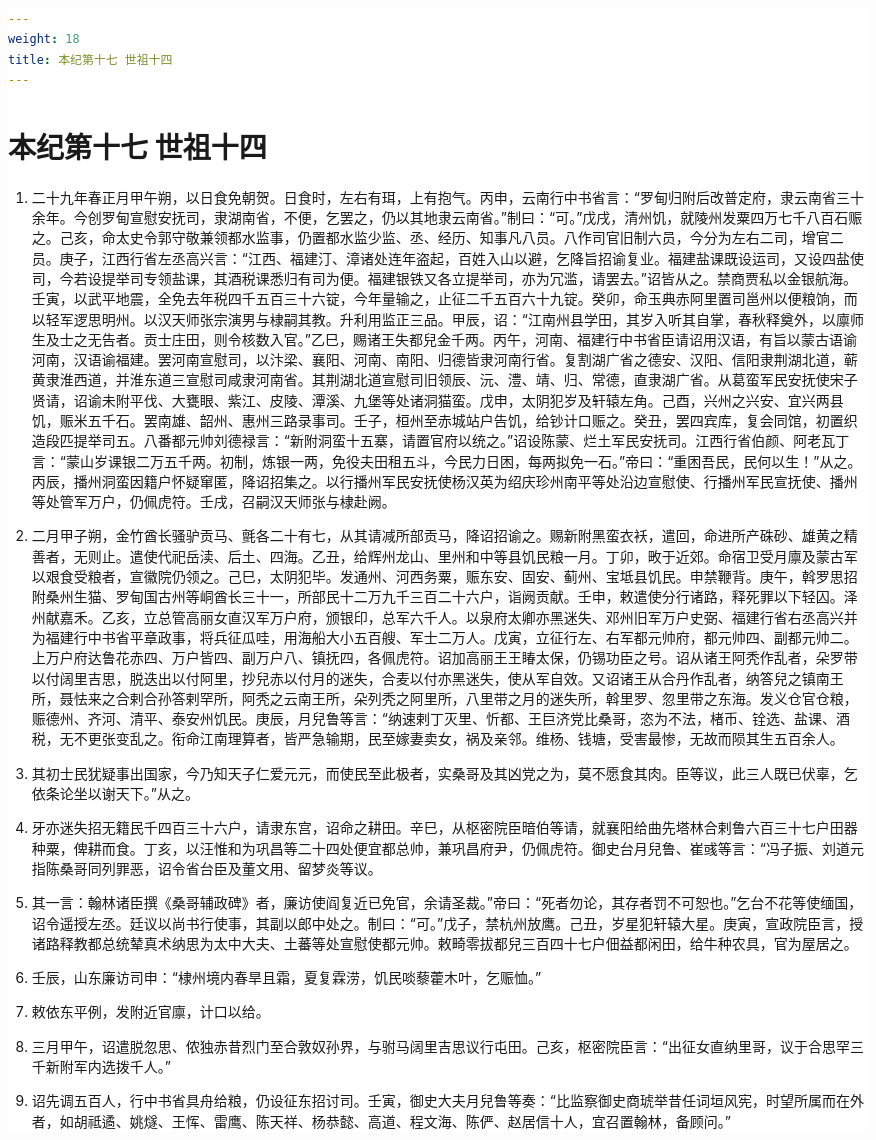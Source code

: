 ```yaml
---
weight: 18
title: 本纪第十七 世祖十四
---
```


# 本纪第十七 世祖十四

1. <span id="本纪第十七_世祖十四-1"></span>
二十九年春正月甲午朔，以日食免朝贺。日食时，左右有珥，上有抱气。丙申，云南行中书省言：“罗甸归附后改普定府，隶云南省三十余年。今创罗甸宣慰安抚司，隶湖南省，不便，乞罢之，仍以其地隶云南省。”制曰：“可。”戊戌，清州饥，就陵州发粟四万七千八百石赈之。己亥，命太史令郭守敬兼领都水监事，仍置都水监少监、丞、经历、知事凡八员。八作司官旧制六员，今分为左右二司，增官二员。庚子，江西行省左丞高兴言：“江西、福建汀、漳诸处连年盗起，百姓入山以避，乞降旨招谕复业。福建盐课既设运司，又设四盐使司，今若设提举司专领盐课，其酒税课悉归有司为便。福建银铁又各立提举司，亦为冗滥，请罢去。”诏皆从之。禁商贾私以金银航海。壬寅，以武平地震，全免去年税四千五百三十六锭，今年量输之，止征二千五百六十九锭。癸卯，命玉典赤阿里置司邕州以便粮饷，而以轻军逻思明州。以汉天师张宗演男与棣嗣其教。升利用监正三品。甲辰，诏：“江南州县学田，其岁入听其自掌，春秋释奠外，以廪师生及士之无告者。贡士庄田，则令核数入官。”乙巳，赐诸王失都兒金千两。丙午，河南、福建行中书省臣请诏用汉语，有旨以蒙古语谕河南，汉语谕福建。罢河南宣慰司，以汴梁、襄阳、河南、南阳、归德皆隶河南行省。复割湖广省之德安、汉阳、信阳隶荆湖北道，蕲黄隶淮西道，并淮东道三宣慰司咸隶河南省。其荆湖北道宣慰司旧领辰、沅、澧、靖、归、常德，直隶湖广省。从葛蛮军民安抚使宋子贤请，诏谕未附平伐、大甕眼、紫江、皮陵、潭溪、九堡等处诸洞猫蛮。戊申，太阴犯岁及轩辕左角。己酉，兴州之兴安、宜兴两县饥，赈米五千石。罢南雄、韶州、惠州三路录事司。壬子，桓州至赤城站户告饥，给钞计口赈之。癸丑，罢四宾库，复会同馆，初置织造段匹提举司五。八番都元帅刘德禄言：“新附洞蛮十五寨，请置官府以统之。”诏设陈蒙、烂土军民安抚司。江西行省伯颜、阿老瓦丁言：“蒙山岁课银二万五千两。初制，炼银一两，免役夫田租五斗，今民力日困，每两拟免一石。”帝曰：“重困吾民，民何以生！”从之。丙辰，播州洞蛮因籍户怀疑窜匿，降诏招集之。以行播州军民安抚使杨汉英为绍庆珍州南平等处沿边宣慰使、行播州军民宣抚使、播州等处管军万户，仍佩虎符。壬戌，召嗣汉天师张与棣赴阙。

2. <span id="本纪第十七_世祖十四-2"></span>
二月甲子朔，金竹酋长骚驴贡马、氈各二十有七，从其请减所部贡马，降诏招谕之。赐新附黑蛮衣袄，遣回，命进所产硃砂、雄黄之精善者，无则止。遣使代祀岳渎、后土、四海。乙丑，给辉州龙山、里州和中等县饥民粮一月。丁卯，畋于近郊。命宿卫受月廪及蒙古军以艰食受粮者，宣徽院仍领之。己巳，太阴犯毕。发通州、河西务粟，赈东安、固安、蓟州、宝坻县饥民。申禁鞭背。庚午，斡罗思招附桑州生猫、罗甸国古州等峒酋长三十一，所部民十二万九千三百二十六户，诣阙贡献。壬申，敕遣使分行诸路，释死罪以下轻囚。泽州献嘉禾。乙亥，立总管高丽女直汉军万户府，颁银印，总军六千人。以泉府太卿亦黑迷失、邓州旧军万户史弼、福建行省右丞高兴并为福建行中书省平章政事，将兵征瓜哇，用海船大小五百艘、军士二万人。戊寅，立征行左、右军都元帅府，都元帅四、副都元帅二。上万户府达鲁花赤四、万户皆四、副万户八、镇抚四，各佩虎符。诏加高丽王王睶太保，仍锡功臣之号。诏从诸王阿秃作乱者，朵罗带以付阔里吉思，脱迭出以付阿里，抄兒赤以付月的迷失，合麦以付亦黑迷失，使从军自效。又诏诸王从合丹作乱者，纳答兒之镇南王所，聂怯来之合剌合孙答剌罕所，阿秃之云南王所，朵列秃之阿里所，八里带之月的迷失所，斡里罗、忽里带之东海。发义仓官仓粮，赈德州、齐河、清平、泰安州饥民。庚辰，月兒鲁等言：“纳速剌丁灭里、忻都、王巨济党比桑哥，恣为不法，楮币、铨选、盐课、酒税，无不更张变乱之。衔命江南理算者，皆严急输期，民至嫁妻卖女，祸及亲邻。维杨、钱塘，受害最惨，无故而陨其生五百余人。

3. <span id="本纪第十七_世祖十四-3"></span>
其初士民犹疑事出国家，今乃知天子仁爱元元，而使民至此极者，实桑哥及其凶党之为，莫不愿食其肉。臣等议，此三人既已伏辜，乞依条论坐以谢天下。”从之。

4. <span id="本纪第十七_世祖十四-4"></span>
牙亦迷失招无籍民千四百三十六户，请隶东宫，诏命之耕田。辛巳，从枢密院臣暗伯等请，就襄阳给曲先塔林合剌鲁六百三十七户田器种粟，俾耕而食。丁亥，以汪惟和为巩昌等二十四处便宜都总帅，兼巩昌府尹，仍佩虎符。御史台月兒鲁、崔彧等言：“冯子振、刘道元指陈桑哥同列罪恶，诏令省台臣及董文用、留梦炎等议。

5. <span id="本纪第十七_世祖十四-5"></span>
其一言：翰林诸臣撰《桑哥辅政碑》者，廉访使阎复近已免官，余请圣裁。”帝曰：“死者勿论，其存者罚不可恕也。”乞台不花等使缅国，诏令遥授左丞。廷议以尚书行使事，其副以郎中处之。制曰：“可。”戊子，禁杭州放鹰。己丑，岁星犯轩辕大星。庚寅，宣政院臣言，授诸路释教都总统辇真术纳思为太中大夫、土蕃等处宣慰使都元帅。敕畸零拔都兒三百四十七户佃益都闲田，给牛种农具，官为屋居之。

6. <span id="本纪第十七_世祖十四-6"></span>
壬辰，山东廉访司申：“棣州境内春旱且霜，夏复霖涝，饥民啖藜藿木叶，乞赈恤。”

7. <span id="本纪第十七_世祖十四-7"></span>
敕依东平例，发附近官廪，计口以给。

8. <span id="本纪第十七_世祖十四-8"></span>
三月甲午，诏遣脱忽思、侬独赤昔烈门至合敦奴孙界，与驸马阔里吉思议行屯田。己亥，枢密院臣言：“出征女直纳里哥，议于合思罕三千新附军内选拨千人。”

9. <span id="本纪第十七_世祖十四-9"></span>
诏先调五百人，行中书省具舟给粮，仍设征东招讨司。壬寅，御史大夫月兒鲁等奏：“比监察御史商琥举昔任词垣风宪，时望所属而在外者，如胡祗遹、姚燧、王恽、雷鹰、陈天祥、杨恭懿、高道、程文海、陈俨、赵居信十人，宜召置翰林，备顾问。”
